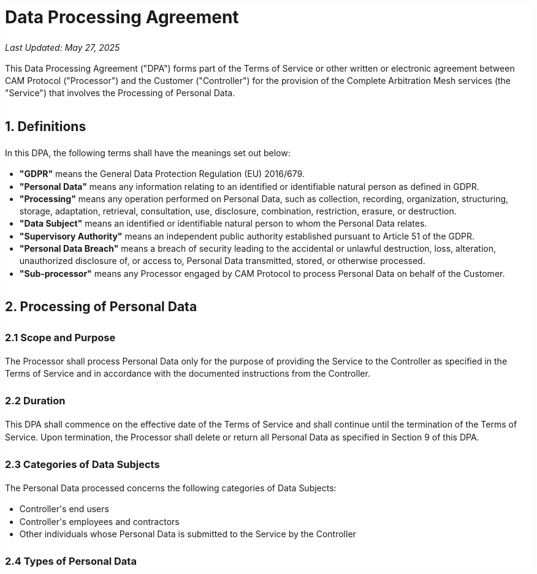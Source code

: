 # Data Processing Agreement

*Last Updated: May 27, 2025*

This Data Processing Agreement ("DPA") forms part of the Terms of Service or other written or electronic agreement between CAM Protocol ("Processor") and the Customer ("Controller") for the provision of the Complete Arbitration Mesh services (the "Service") that involves the Processing of Personal Data.

## 1. Definitions

In this DPA, the following terms shall have the meanings set out below:

- **"GDPR"** means the General Data Protection Regulation (EU) 2016/679.
- **"Personal Data"** means any information relating to an identified or identifiable natural person as defined in GDPR.
- **"Processing"** means any operation performed on Personal Data, such as collection, recording, organization, structuring, storage, adaptation, retrieval, consultation, use, disclosure, combination, restriction, erasure, or destruction.
- **"Data Subject"** means an identified or identifiable natural person to whom the Personal Data relates.
- **"Supervisory Authority"** means an independent public authority established pursuant to Article 51 of the GDPR.
- **"Personal Data Breach"** means a breach of security leading to the accidental or unlawful destruction, loss, alteration, unauthorized disclosure of, or access to, Personal Data transmitted, stored, or otherwise processed.
- **"Sub-processor"** means any Processor engaged by CAM Protocol to process Personal Data on behalf of the Customer.

## 2. Processing of Personal Data

### 2.1 Scope and Purpose

The Processor shall process Personal Data only for the purpose of providing the Service to the Controller as specified in the Terms of Service and in accordance with the documented instructions from the Controller.

### 2.2 Duration

This DPA shall commence on the effective date of the Terms of Service and shall continue until the termination of the Terms of Service. Upon termination, the Processor shall delete or return all Personal Data as specified in Section 9 of this DPA.

### 2.3 Categories of Data Subjects

The Personal Data processed concerns the following categories of Data Subjects:
- Controller's end users
- Controller's employees and contractors
- Other individuals whose Personal Data is submitted to the Service by the Controller

### 2.4 Types of Personal Data
